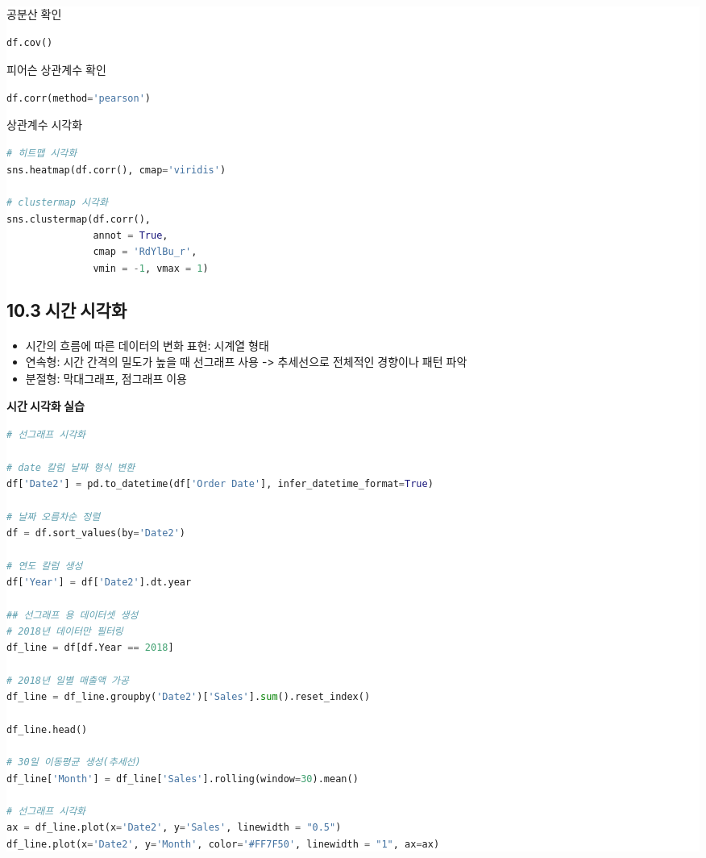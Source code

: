 공분산 확인
```python
df.cov()
```

피어슨 상관계수 확인
```python
df.corr(method='pearson')
```

상관계수 시각화
```python
# 히트맵 시각화
sns.heatmap(df.corr(), cmap='viridis')

# clustermap 시각화
sns.clustermap(df.corr(),
               annot = True,
               cmap = 'RdYlBu_r',
               vmin = -1, vmax = 1)
```

## 10.3 시간 시각화
- 시간의 흐름에 따른 데이터의 변화 표현: 시계열 형태
- 연속형: 시간 간격의 밀도가 높을 때 선그래프 사용 -> 추세선으로 전체적인 경향이나 패턴 파악
- 분절형: 막대그래프, 점그래프 이용


**시간 시각화 실습**
```python
# 선그래프 시각화

# date 칼럼 날짜 형식 변환
df['Date2'] = pd.to_datetime(df['Order Date'], infer_datetime_format=True)

# 날짜 오름차순 정렬
df = df.sort_values(by='Date2')

# 연도 칼럼 생성
df['Year'] = df['Date2'].dt.year

## 선그래프 용 데이터셋 생성
# 2018년 데이터만 필터링
df_line = df[df.Year == 2018]

# 2018년 일별 매출액 가공
df_line = df_line.groupby('Date2')['Sales'].sum().reset_index()

df_line.head()

# 30일 이동평균 생성(추세선)
df_line['Month'] = df_line['Sales'].rolling(window=30).mean()

# 선그래프 시각화
ax = df_line.plot(x='Date2', y='Sales', linewidth = "0.5")
df_line.plot(x='Date2', y='Month', color='#FF7F50', linewidth = "1", ax=ax)
```
